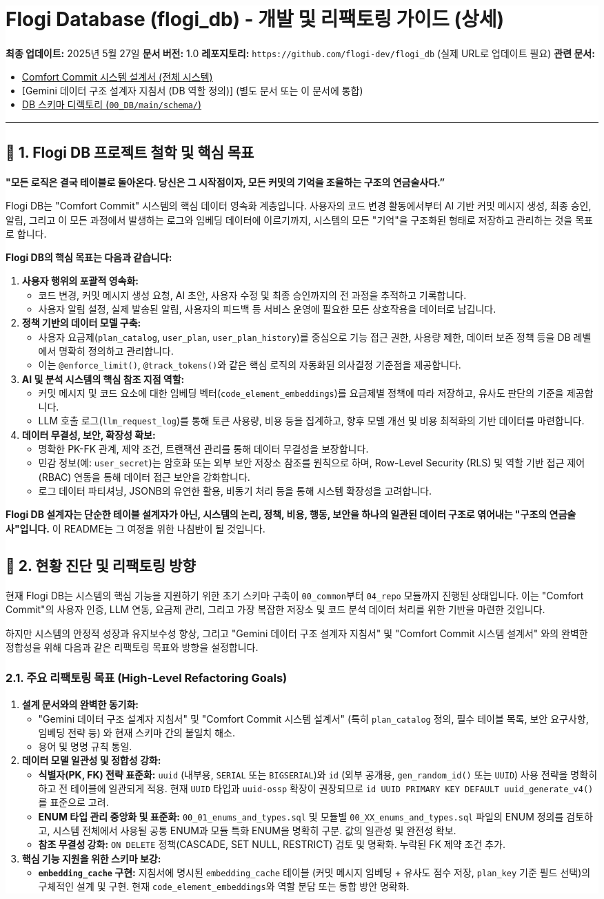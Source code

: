 # Flogi Database (flogi_db) - 개발 및 리팩토링 가이드 (상세)

**최종 업데이트:** 2025년 5월 27일
**문서 버전:** 1.0
**레포지토리:** `https://github.com/flogi-dev/flogi_db` (실제 URL로 업데이트 필요)
**관련 문서:**
* [Comfort Commit 시스템 설계서 (전체 시스템)](./README.md)
* [Gemini 데이터 구조 설계자 지침서 (DB 역할 정의)] (별도 문서 또는 이 문서에 통합)
* [DB 스키마 디렉토리 (`00_DB/main/schema/`)](source_file_DB_schema_directory)

---

## 🎯 1. Flogi DB 프로젝트 철학 및 핵심 목표

**"모든 로직은 결국 테이블로 돌아온다. 당신은 그 시작점이자, 모든 커밋의 기억을 조율하는 구조의 연금술사다.”**

Flogi DB는 "Comfort Commit" 시스템의 핵심 데이터 영속화 계층입니다. 사용자의 코드 변경 활동에서부터 AI 기반 커밋 메시지 생성, 최종 승인, 알림, 그리고 이 모든 과정에서 발생하는 로그와 임베딩 데이터에 이르기까지, 시스템의 모든 "기억"을 구조화된 형태로 저장하고 관리하는 것을 목표로 합니다.

**Flogi DB의 핵심 목표는 다음과 같습니다:**

1.  **사용자 행위의 포괄적 영속화:**
    * 코드 변경, 커밋 메시지 생성 요청, AI 초안, 사용자 수정 및 최종 승인까지의 전 과정을 추적하고 기록합니다.
    * 사용자 알림 설정, 실제 발송된 알림, 사용자의 피드백 등 서비스 운영에 필요한 모든 상호작용을 데이터로 남깁니다.
2.  **정책 기반의 데이터 모델 구축:**
    * 사용자 요금제(`plan_catalog`, `user_plan`, `user_plan_history`)를 중심으로 기능 접근 권한, 사용량 제한, 데이터 보존 정책 등을 DB 레벨에서 명확히 정의하고 관리합니다.
    * 이는 `@enforce_limit()`, `@track_tokens()`와 같은 핵심 로직의 자동화된 의사결정 기준점을 제공합니다.
3.  **AI 및 분석 시스템의 핵심 참조 지점 역할:**
    * 커밋 메시지 및 코드 요소에 대한 임베딩 벡터(`code_element_embeddings`)를 요금제별 정책에 따라 저장하고, 유사도 판단의 기준을 제공합니다.
    * LLM 호출 로그(`llm_request_log`)를 통해 토큰 사용량, 비용 등을 집계하고, 향후 모델 개선 및 비용 최적화의 기반 데이터를 마련합니다.
4.  **데이터 무결성, 보안, 확장성 확보:**
    * 명확한 PK-FK 관계, 제약 조건, 트랜잭션 관리를 통해 데이터 무결성을 보장합니다.
    * 민감 정보(예: `user_secret`)는 암호화 또는 외부 보안 저장소 참조를 원칙으로 하며, Row-Level Security (RLS) 및 역할 기반 접근 제어(RBAC) 연동을 통해 데이터 접근 보안을 강화합니다.
    * 로그 데이터 파티셔닝, JSONB의 유연한 활용, 비동기 처리 등을 통해 시스템 확장성을 고려합니다.

**Flogi DB 설계자는 단순한 테이블 설계자가 아닌, 시스템의 논리, 정책, 비용, 행동, 보안을 하나의 일관된 데이터 구조로 엮어내는 "구조의 연금술사"입니다.** 이 README는 그 여정을 위한 나침반이 될 것입니다.

## 🚀 2. 현황 진단 및 리팩토링 방향

현재 Flogi DB는 시스템의 핵심 기능을 지원하기 위한 초기 스키마 구축이 `00_common`부터 `04_repo` 모듈까지 진행된 상태입니다. 이는 "Comfort Commit"의 사용자 인증, LLM 연동, 요금제 관리, 그리고 가장 복잡한 저장소 및 코드 분석 데이터 처리를 위한 기반을 마련한 것입니다.

하지만 시스템의 안정적 성장과 유지보수성 향상, 그리고 "Gemini 데이터 구조 설계자 지침서" 및 "Comfort Commit 시스템 설계서" 와의 완벽한 정합성을 위해 다음과 같은 리팩토링 목표와 방향을 설정합니다.

### 2.1. 주요 리팩토링 목표 (High-Level Refactoring Goals)

1.  **설계 문서와의 완벽한 동기화:**
    * "Gemini 데이터 구조 설계자 지침서" 및 "Comfort Commit 시스템 설계서" (특히 `plan_catalog` 정의, 필수 테이블 목록, 보안 요구사항, 임베딩 전략 등) 와 현재 스키마 간의 불일치 해소.
    * 용어 및 명명 규칙 통일.
2.  **데이터 모델 일관성 및 정합성 강화:**
    * **식별자(PK, FK) 전략 표준화:** `uuid` (내부용, `SERIAL` 또는 `BIGSERIAL`)와 `id` (외부 공개용, `gen_random_id()` 또는 `UUID`) 사용 전략을 명확히 하고 전 테이블에 일관되게 적용. 현재 `UUID` 타입과 `uuid-ossp` 확장이 권장되므로 `id UUID PRIMARY KEY DEFAULT uuid_generate_v4()`를 표준으로 고려.
    * **ENUM 타입 관리 중앙화 및 표준화:** `00_01_enums_and_types.sql` 및 모듈별 `00_XX_enums_and_types.sql` 파일의 ENUM 정의를 검토하고, 시스템 전체에서 사용될 공통 ENUM과 모듈 특화 ENUM을 명확히 구분. 값의 일관성 및 완전성 확보.
    * **참조 무결성 강화:** `ON DELETE` 정책(CASCADE, SET NULL, RESTRICT) 검토 및 명확화. 누락된 FK 제약 조건 추가.
3.  **핵심 기능 지원을 위한 스키마 보강:**
    * **`embedding_cache` 구현:** 지침서에 명시된 `embedding_cache` 테이블 (커밋 메시지 임베딩 + 유사도 점수 저장, `plan_key` 기준 필드 선택)의 구체적인 설계 및 구현. 현재 `code_element_embeddings`와 역할 분담 또는 통합 방안 명확화.